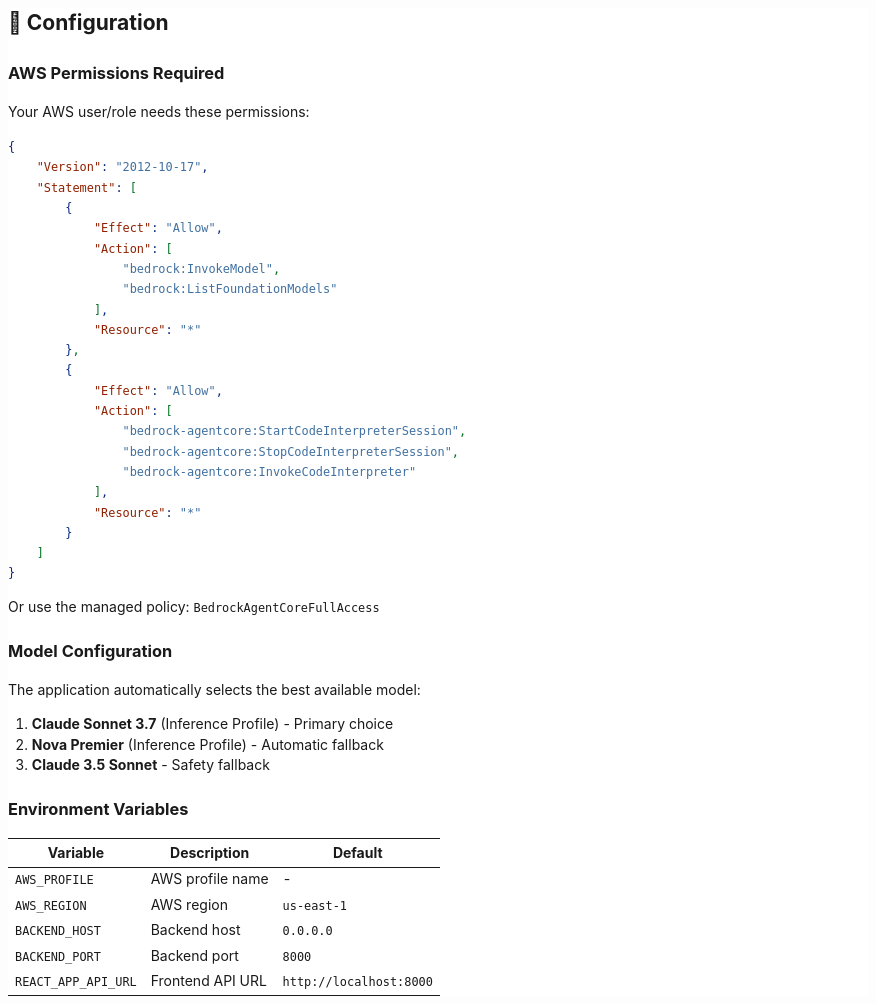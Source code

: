 ## 🔧 Configuration

### AWS Permissions Required

Your AWS user/role needs these permissions:

```json
{
    "Version": "2012-10-17",
    "Statement": [
        {
            "Effect": "Allow",
            "Action": [
                "bedrock:InvokeModel",
                "bedrock:ListFoundationModels"
            ],
            "Resource": "*"
        },
        {
            "Effect": "Allow",
            "Action": [
                "bedrock-agentcore:StartCodeInterpreterSession",
                "bedrock-agentcore:StopCodeInterpreterSession",
                "bedrock-agentcore:InvokeCodeInterpreter"
            ],
            "Resource": "*"
        }
    ]
}
```

Or use the managed policy: `BedrockAgentCoreFullAccess`

### Model Configuration

The application automatically selects the best available model:

1. **Claude Sonnet 3.7** (Inference Profile) - Primary choice
2. **Nova Premier** (Inference Profile) - Automatic fallback
3. **Claude 3.5 Sonnet** - Safety fallback

### Environment Variables

| Variable | Description | Default |
|----------|-------------|---------|
| `AWS_PROFILE` | AWS profile name | - |
| `AWS_REGION` | AWS region | `us-east-1` |
| `BACKEND_HOST` | Backend host | `0.0.0.0` |
| `BACKEND_PORT` | Backend port | `8000` |
| `REACT_APP_API_URL` | Frontend API URL | `http://localhost:8000` |
